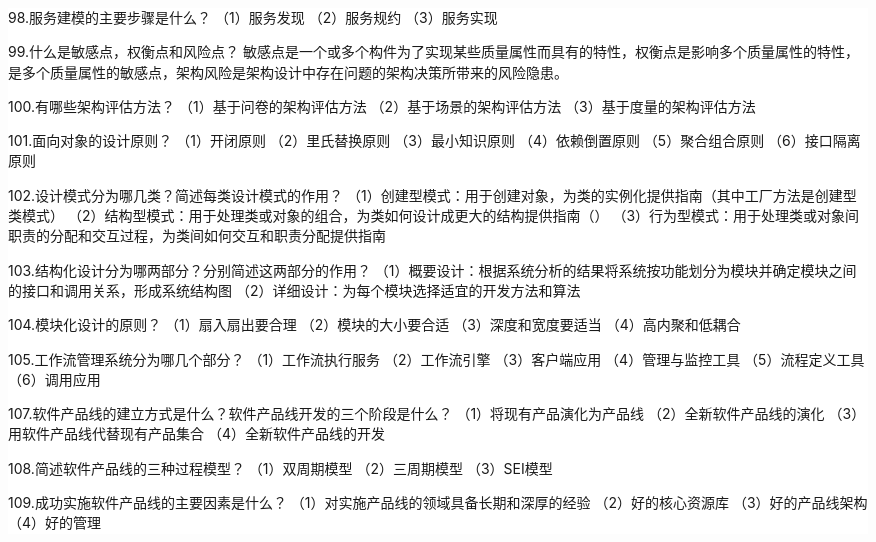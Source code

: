 98.服务建模的主要步骤是什么？
（1）服务发现
（2）服务规约
（3）服务实现

99.什么是敏感点，权衡点和风险点？
敏感点是一个或多个构件为了实现某些质量属性而具有的特性，权衡点是影响多个质量属性的特性，是多个质量属性的敏感点，架构风险是架构设计中存在问题的架构决策所带来的风险隐患。

100.有哪些架构评估方法？
（1）基于问卷的架构评估方法
（2）基于场景的架构评估方法
（3）基于度量的架构评估方法

101.面向对象的设计原则？
（1）开闭原则
（2）里氏替换原则
（3）最小知识原则
（4）依赖倒置原则
（5）聚合组合原则
（6）接口隔离原则

102.设计模式分为哪几类？简述每类设计模式的作用？
（1）创建型模式：用于创建对象，为类的实例化提供指南（其中工厂方法是创建型类模式）
（2）结构型模式：用于处理类或对象的组合，为类如何设计成更大的结构提供指南（）
（3）行为型模式：用于处理类或对象间职责的分配和交互过程，为类间如何交互和职责分配提供指南

103.结构化设计分为哪两部分？分别简述这两部分的作用？
（1）概要设计：根据系统分析的结果将系统按功能划分为模块并确定模块之间的接口和调用关系，形成系统结构图
（2）详细设计：为每个模块选择适宜的开发方法和算法

104.模块化设计的原则？
（1）扇入扇出要合理
（2）模块的大小要合适
（3）深度和宽度要适当
（4）高内聚和低耦合

105.工作流管理系统分为哪几个部分？
（1）工作流执行服务
（2）工作流引擎
（3）客户端应用
（4）管理与监控工具
（5）流程定义工具
（6）调用应用

107.软件产品线的建立方式是什么？软件产品线开发的三个阶段是什么？
（1）将现有产品演化为产品线
（2）全新软件产品线的演化
（3）用软件产品线代替现有产品集合
（4）全新软件产品线的开发

108.简述软件产品线的三种过程模型？
（1）双周期模型
（2）三周期模型
（3）SEI模型

109.成功实施软件产品线的主要因素是什么？
（1）对实施产品线的领域具备长期和深厚的经验
（2）好的核心资源库
（3）好的产品线架构
（4）好的管理
